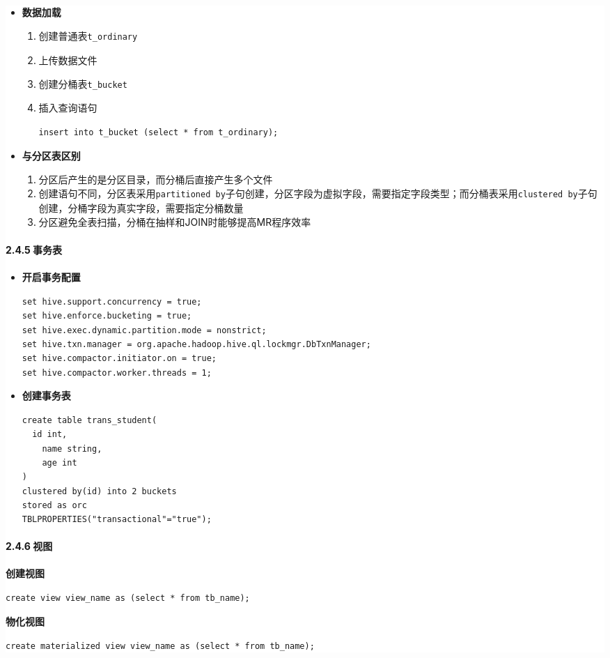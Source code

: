 - **数据加载**

  1. 创建普通表`t_ordinary`

  2. 上传数据文件

  3. 创建分桶表`t_bucket`

  4. 插入查询语句

     ```hive
     insert into t_bucket (select * from t_ordinary);
     ```

- **与分区表区别**

  1. 分区后产生的是分区目录，而分桶后直接产生多个文件
  2. 创建语句不同，分区表采用`partitioned by`子句创建，分区字段为虚拟字段，需要指定字段类型；而分桶表采用`clustered by`子句创建，分桶字段为真实字段，需要指定分桶数量
  3. 分区避免全表扫描，分桶在抽样和JOIN时能够提高MR程序效率

#### 2.4.5 事务表

- **开启事务配置**

  ```hive
  set hive.support.concurrency = true;
  set hive.enforce.bucketing = true;
  set hive.exec.dynamic.partition.mode = nonstrict;
  set hive.txn.manager = org.apache.hadoop.hive.ql.lockmgr.DbTxnManager;
  set hive.compactor.initiator.on = true;
  set hive.compactor.worker.threads = 1;
  ```

- **创建事务表**

  ```hive
  create table trans_student(
  	id int,
      name string,
      age int
  )
  clustered by(id) into 2 buckets
  stored as orc
  TBLPROPERTIES("transactional"="true");
  ```

#### 2.4.6 视图

**创建视图**

```hive
create view view_name as (select * from tb_name);
```

**物化视图**

```hive
create materialized view view_name as (select * from tb_name);
```
